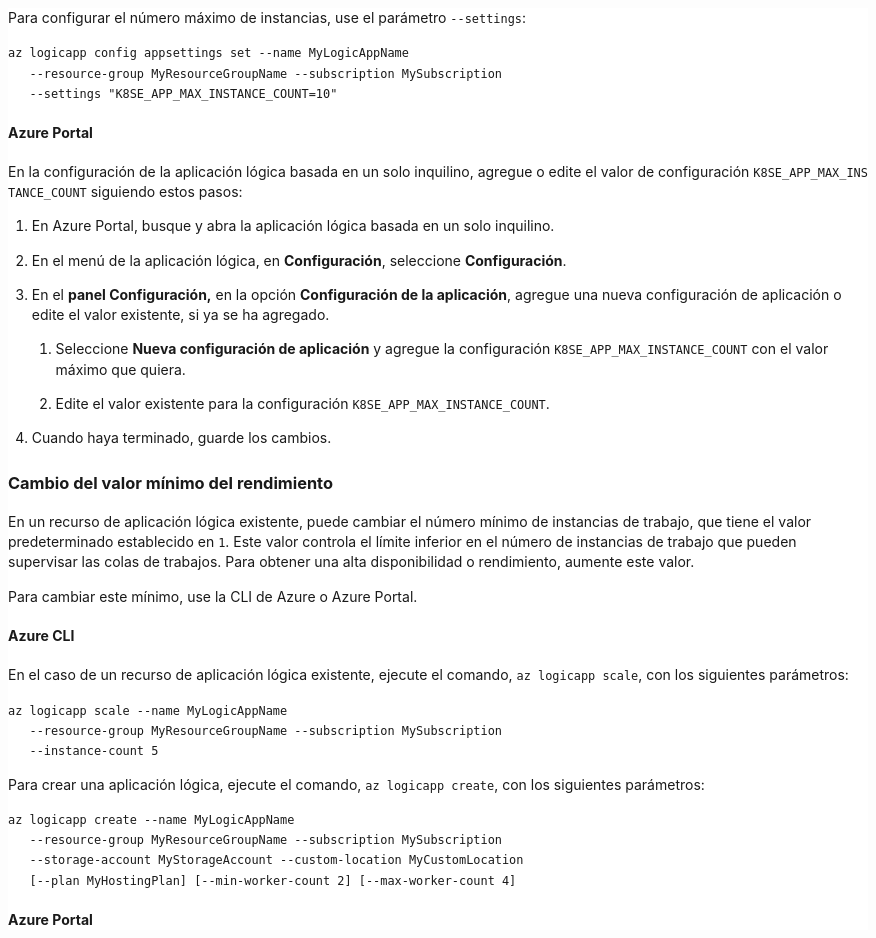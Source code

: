 Para configurar el número máximo de instancias, use el parámetro `--settings`:

```azurecli
az logicapp config appsettings set --name MyLogicAppName 
   --resource-group MyResourceGroupName --subscription MySubscription
   --settings "K8SE_APP_MAX_INSTANCE_COUNT=10"
```

#### <a name="azure-portal"></a>Azure Portal

En la configuración de la aplicación lógica basada en un solo inquilino, agregue o edite el valor de configuración `K8SE_APP_MAX_INSTANCE_COUNT` siguiendo estos pasos:

1. En Azure Portal, busque y abra la aplicación lógica basada en un solo inquilino.

1. En el menú de la aplicación lógica, en **Configuración**, seleccione **Configuración**.

1. En el **panel Configuración,** en la opción **Configuración de la aplicación**, agregue una nueva configuración de aplicación o edite el valor existente, si ya se ha agregado.

   1. Seleccione **Nueva configuración de aplicación** y agregue la configuración `K8SE_APP_MAX_INSTANCE_COUNT` con el valor máximo que quiera.

   1. Edite el valor existente para la configuración `K8SE_APP_MAX_INSTANCE_COUNT`.

1. Cuando haya terminado, guarde los cambios.

### <a name="change-throughput-minimum"></a>Cambio del valor mínimo del rendimiento

En un recurso de aplicación lógica existente, puede cambiar el número mínimo de instancias de trabajo, que tiene el valor predeterminado establecido en `1`. Este valor controla el límite inferior en el número de instancias de trabajo que pueden supervisar las colas de trabajos. Para obtener una alta disponibilidad o rendimiento, aumente este valor.

Para cambiar este mínimo, use la CLI de Azure o Azure Portal.

#### <a name="azure-cli"></a>Azure CLI

En el caso de un recurso de aplicación lógica existente, ejecute el comando, `az logicapp scale`, con los siguientes parámetros:

```azurecli
az logicapp scale --name MyLogicAppName 
   --resource-group MyResourceGroupName --subscription MySubscription 
   --instance-count 5 
```

Para crear una aplicación lógica, ejecute el comando, `az logicapp create`, con los siguientes parámetros:

```azurecli
az logicapp create --name MyLogicAppName 
   --resource-group MyResourceGroupName --subscription MySubscription 
   --storage-account MyStorageAccount --custom-location MyCustomLocation 
   [--plan MyHostingPlan] [--min-worker-count 2] [--max-worker-count 4]
```

#### <a name="azure-portal"></a>Azure Portal
